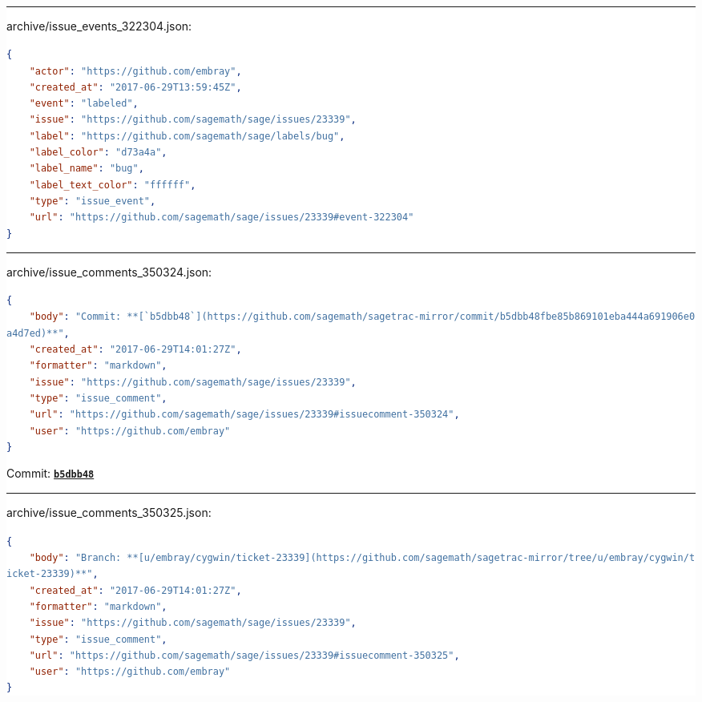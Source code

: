 

---

archive/issue_events_322304.json:
```json
{
    "actor": "https://github.com/embray",
    "created_at": "2017-06-29T13:59:45Z",
    "event": "labeled",
    "issue": "https://github.com/sagemath/sage/issues/23339",
    "label": "https://github.com/sagemath/sage/labels/bug",
    "label_color": "d73a4a",
    "label_name": "bug",
    "label_text_color": "ffffff",
    "type": "issue_event",
    "url": "https://github.com/sagemath/sage/issues/23339#event-322304"
}
```



---

archive/issue_comments_350324.json:
```json
{
    "body": "Commit: **[`b5dbb48`](https://github.com/sagemath/sagetrac-mirror/commit/b5dbb48fbe85b869101eba444a691906e0a4d7ed)**",
    "created_at": "2017-06-29T14:01:27Z",
    "formatter": "markdown",
    "issue": "https://github.com/sagemath/sage/issues/23339",
    "type": "issue_comment",
    "url": "https://github.com/sagemath/sage/issues/23339#issuecomment-350324",
    "user": "https://github.com/embray"
}
```

Commit: **[`b5dbb48`](https://github.com/sagemath/sagetrac-mirror/commit/b5dbb48fbe85b869101eba444a691906e0a4d7ed)**



---

archive/issue_comments_350325.json:
```json
{
    "body": "Branch: **[u/embray/cygwin/ticket-23339](https://github.com/sagemath/sagetrac-mirror/tree/u/embray/cygwin/ticket-23339)**",
    "created_at": "2017-06-29T14:01:27Z",
    "formatter": "markdown",
    "issue": "https://github.com/sagemath/sage/issues/23339",
    "type": "issue_comment",
    "url": "https://github.com/sagemath/sage/issues/23339#issuecomment-350325",
    "user": "https://github.com/embray"
}
```
